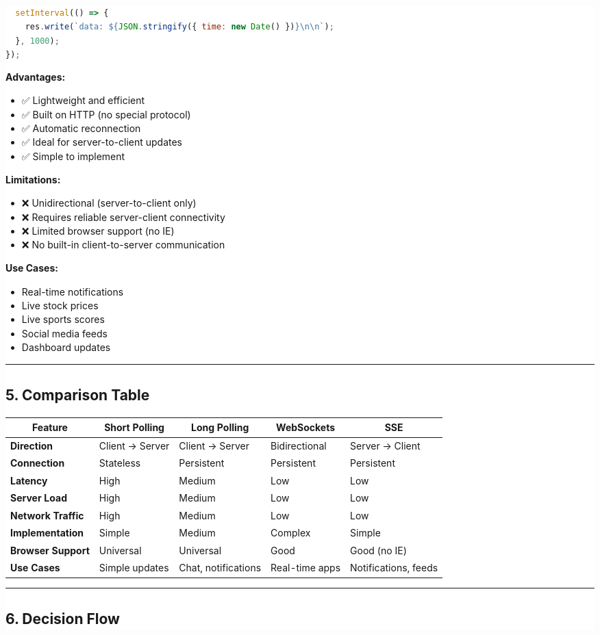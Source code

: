 ```javascript
  setInterval(() => {
    res.write(`data: ${JSON.stringify({ time: new Date() })}\n\n`);
  }, 1000);
});
```

**Advantages:**

- ✅ Lightweight and efficient
- ✅ Built on HTTP (no special protocol)
- ✅ Automatic reconnection
- ✅ Ideal for server-to-client updates
- ✅ Simple to implement

**Limitations:**

- ❌ Unidirectional (server-to-client only)
- ❌ Requires reliable server-client connectivity
- ❌ Limited browser support (no IE)
- ❌ No built-in client-to-server communication

**Use Cases:**

- Real-time notifications
- Live stock prices
- Live sports scores
- Social media feeds
- Dashboard updates

---

## 5. Comparison Table

| Feature             | Short Polling   | Long Polling        | WebSockets     | SSE                  |
| ------------------- | --------------- | ------------------- | -------------- | -------------------- |
| **Direction**       | Client → Server | Client → Server     | Bidirectional  | Server → Client      |
| **Connection**      | Stateless       | Persistent          | Persistent     | Persistent           |
| **Latency**         | High            | Medium              | Low            | Low                  |
| **Server Load**     | High            | Medium              | Low            | Low                  |
| **Network Traffic** | High            | Medium              | Low            | Low                  |
| **Implementation**  | Simple          | Medium              | Complex        | Simple               |
| **Browser Support** | Universal       | Universal           | Good           | Good (no IE)         |
| **Use Cases**       | Simple updates  | Chat, notifications | Real-time apps | Notifications, feeds |

---

## 6. Decision Flow

